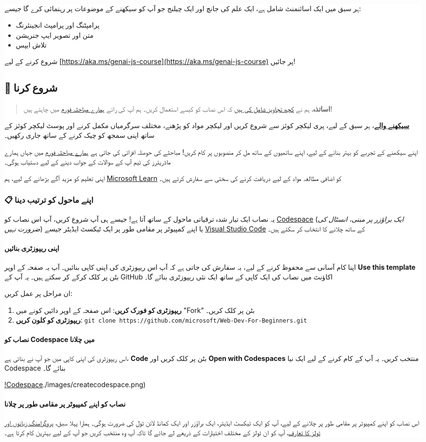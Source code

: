 ہر سبق میں ایک اسائنمنٹ شامل ہے، ایک علم کی جانچ اور ایک چیلنج جو آپ کو سیکھنے کے موضوعات پر رہنمائی کرے گا جیسے:  
- پرامپٹنگ اور پرامپٹ انجینئرنگ  
- متن اور تصویر ایپ جنریشن  
- تلاش ایپس  

شروع کرنے کے لیے [https://aka.ms/genai-js-course](https://aka.ms/genai-js-course) پر جائیں!  

## 🌱 شروع کرنا  

> **اساتذہ**، ہم نے [کچھ تجاویز شامل کی ہیں](for-teachers.md) کہ اس نصاب کو کیسے استعمال کریں۔ ہم آپ کی رائے [ہمارے مباحثہ فورم](https://github.com/microsoft/Web-Dev-For-Beginners/discussions/categories/teacher-corner) میں چاہتے ہیں!  

**[سیکھنے والے](https://aka.ms/student-page/?WT.mc_id=academic-77807-sagibbon)**، ہر سبق کے لیے، پری لیکچر کوئز سے شروع کریں اور لیکچر مواد کو پڑھنے، مختلف سرگرمیاں مکمل کرنے اور پوسٹ لیکچر کوئز کے ساتھ اپنی سمجھ کو چیک کرنے کے ساتھ جاری رکھیں۔  

اپنے سیکھنے کے تجربے کو بہتر بنانے کے لیے، اپنے ساتھیوں کے ساتھ مل کر منصوبوں پر کام کریں! مباحثے کی حوصلہ افزائی کی جاتی ہے [ہمارے مباحثہ فورم](https://github.com/microsoft/Web-Dev-For-Beginners/discussions) میں جہاں ہمارے ماڈریٹرز کی ٹیم آپ کے سوالات کے جواب دینے کے لیے دستیاب ہوگی۔  

اپنی تعلیم کو مزید آگے بڑھانے کے لیے، ہم [Microsoft Learn](https://learn.microsoft.com/users/wirelesslife/collections/p1ddcy5jwy0jkm?WT.mc_id=academic-77807-sagibbon) کو اضافی مطالعہ مواد کے لیے دریافت کرنے کی سختی سے سفارش کرتے ہیں۔  

### 📋 اپنے ماحول کو ترتیب دینا  

یہ نصاب ایک تیار شدہ ترقیاتی ماحول کے ساتھ آتا ہے! جیسے ہی آپ شروع کریں، آپ اس نصاب کو [Codespace](https://github.com/features/codespaces/) (_ایک براؤزر پر مبنی، انسٹال کی ضرورت نہیں_) یا اپنے کمپیوٹر پر مقامی طور پر ایک ٹیکسٹ ایڈیٹر جیسے [Visual Studio Code](https://code.visualstudio.com/?WT.mc_id=academic-77807-sagibbon) کے ساتھ چلانے کا انتخاب کر سکتے ہیں۔  

#### اپنی ریپوزٹری بنائیں  
اپنا کام آسانی سے محفوظ کرنے کے لیے، یہ سفارش کی جاتی ہے کہ آپ اس ریپوزٹری کی اپنی کاپی بنائیں۔ آپ یہ صفحہ کے اوپر **Use this template** بٹن پر کلک کرکے کر سکتے ہیں۔ یہ آپ کے GitHub اکاؤنٹ میں نصاب کی ایک کاپی کے ساتھ ایک نئی ریپوزٹری بنائے گا۔  

ان مراحل پر عمل کریں:  
1. **ریپوزٹری کو فورک کریں**: اس صفحہ کے اوپر دائیں کونے میں "Fork" بٹن پر کلک کریں۔  
2. **ریپوزٹری کو کلون کریں**: `git clone https://github.com/microsoft/Web-Dev-For-Beginners.git`  

#### نصاب کو Codespace میں چلانا  

اس ریپوزٹری کی اپنی کاپی میں جو آپ نے بنائی ہے، **Code** بٹن پر کلک کریں اور **Open with Codespaces** منتخب کریں۔ یہ آپ کے کام کرنے کے لیے ایک نیا Codespace بنائے گا۔  

[!Codespace](../..)./images/createcodespace.png)  

#### نصاب کو اپنے کمپیوٹر پر مقامی طور پر چلانا  

اس نصاب کو اپنے کمپیوٹر پر مقامی طور پر چلانے کے لیے، آپ کو ایک ٹیکسٹ ایڈیٹر، ایک براؤزر اور ایک کمانڈ لائن ٹول کی ضرورت ہوگی۔ ہمارا پہلا سبق، [پروگرامنگ زبانوں اور ٹولز کا تعارف](../../1-getting-started-lessons/1-intro-to-programming-languages)، آپ کو ان ٹولز کے مختلف اختیارات کے ذریعے لے جائے گا تاکہ آپ وہ منتخب کریں جو آپ کے لیے بہترین کام کرتا ہے۔  

